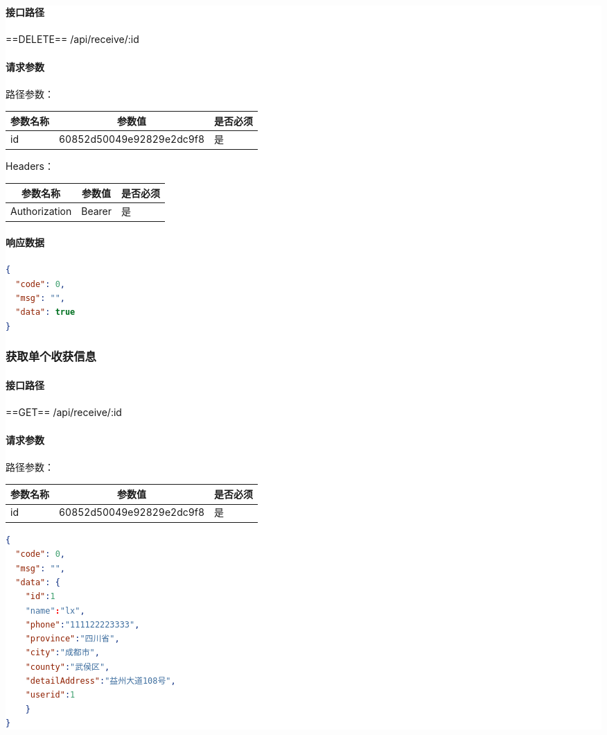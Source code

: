 #### 接口路径

==DELETE== /api/receive/:id

#### 请求参数

路径参数：

| 参数名称 | 参数值                   | 是否必须 |
| -------- | ------------------------ | -------- |
| id       | 60852d50049e92829e2dc9f8 | 是       |

Headers：

| 参数名称      | 参数值         | 是否必须 |
| ------------- | -------------- | -------- |
| Authorization | Bearer <token> | 是       |

#### 响应数据

```json
{
  "code": 0,
  "msg": "",
  "data": true
}
```

### 获取单个收获信息

#### 接口路径

==GET== /api/receive/:id

#### 请求参数

路径参数：

| 参数名称 | 参数值                   | 是否必须 |
| -------- | ------------------------ | -------- |
| id       | 60852d50049e92829e2dc9f8 | 是       |

```json
{
  "code": 0,
  "msg": "",
  "data": {
    "id":1
  	"name":"lx",
  	"phone":"111122223333",
  	"province":"四川省",
  	"city":"成都市",
  	"county":"武侯区",
  	"detailAddress":"益州大道108号",
  	"userid":1
	}
}
```
